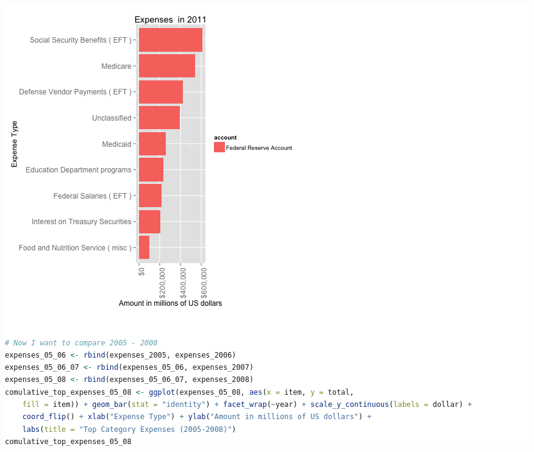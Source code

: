 ![plot of chunk unnamed-chunk-6](figure/unnamed-chunk-67.png) 

```r

# Now I want to compare 2005 - 2008
expenses_05_06 <- rbind(expenses_2005, expenses_2006)
expenses_05_06_07 <- rbind(expenses_05_06, expenses_2007)
expenses_05_08 <- rbind(expenses_05_06_07, expenses_2008)
comulative_top_expenses_05_08 <- ggplot(expenses_05_08, aes(x = item, y = total, 
    fill = item)) + geom_bar(stat = "identity") + facet_wrap(~year) + scale_y_continuous(labels = dollar) + 
    coord_flip() + xlab("Expense Type") + ylab("Amount in millions of US dollars") + 
    labs(title = "Top Category Expenses (2005-2008)")
comulative_top_expenses_05_08
```
